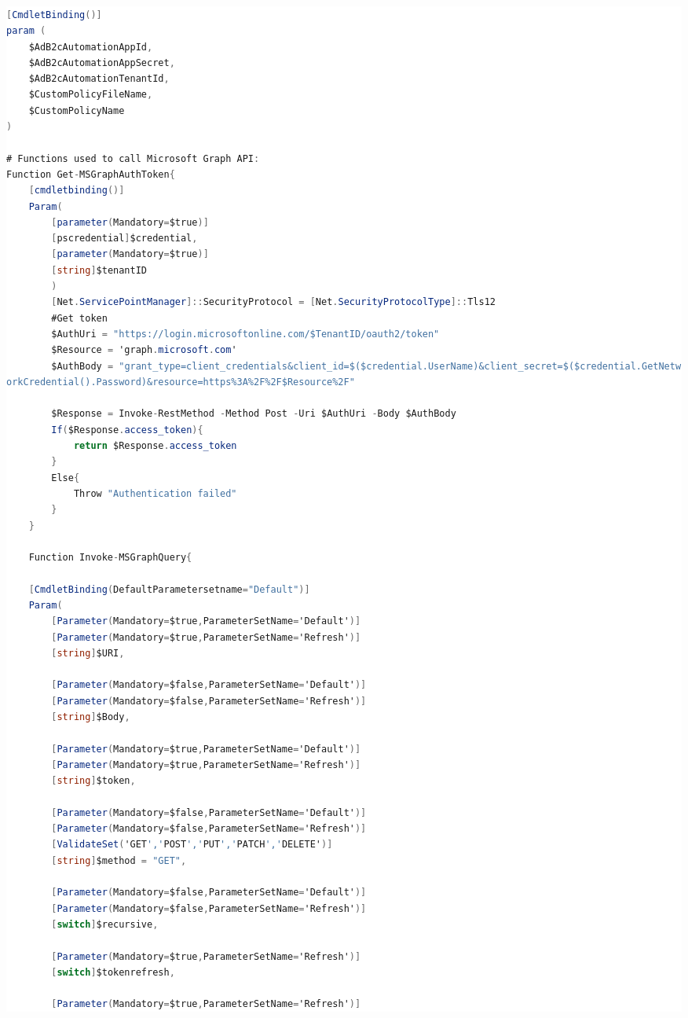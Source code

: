 ```csharp
[CmdletBinding()]
param (
    $AdB2cAutomationAppId,
    $AdB2cAutomationAppSecret,
    $AdB2cAutomationTenantId,
    $CustomPolicyFileName,
    $CustomPolicyName
)

# Functions used to call Microsoft Graph API:
Function Get-MSGraphAuthToken{
    [cmdletbinding()]
    Param(
        [parameter(Mandatory=$true)]
        [pscredential]$credential,
        [parameter(Mandatory=$true)]
        [string]$tenantID
        )
        [Net.ServicePointManager]::SecurityProtocol = [Net.SecurityProtocolType]::Tls12
        #Get token
        $AuthUri = "https://login.microsoftonline.com/$TenantID/oauth2/token"
        $Resource = 'graph.microsoft.com'
        $AuthBody = "grant_type=client_credentials&client_id=$($credential.UserName)&client_secret=$($credential.GetNetworkCredential().Password)&resource=https%3A%2F%2F$Resource%2F"
        
        $Response = Invoke-RestMethod -Method Post -Uri $AuthUri -Body $AuthBody
        If($Response.access_token){
            return $Response.access_token
        }
        Else{
            Throw "Authentication failed"
        }
    }
    
    Function Invoke-MSGraphQuery{
    
    [CmdletBinding(DefaultParametersetname="Default")]
    Param(
        [Parameter(Mandatory=$true,ParameterSetName='Default')]
        [Parameter(Mandatory=$true,ParameterSetName='Refresh')]
        [string]$URI,
    
        [Parameter(Mandatory=$false,ParameterSetName='Default')]
        [Parameter(Mandatory=$false,ParameterSetName='Refresh')]
        [string]$Body,
    
        [Parameter(Mandatory=$true,ParameterSetName='Default')]
        [Parameter(Mandatory=$true,ParameterSetName='Refresh')]
        [string]$token,
    
        [Parameter(Mandatory=$false,ParameterSetName='Default')]
        [Parameter(Mandatory=$false,ParameterSetName='Refresh')]
        [ValidateSet('GET','POST','PUT','PATCH','DELETE')]
        [string]$method = "GET",
            
        [Parameter(Mandatory=$false,ParameterSetName='Default')]
        [Parameter(Mandatory=$false,ParameterSetName='Refresh')]
        [switch]$recursive,
            
        [Parameter(Mandatory=$true,ParameterSetName='Refresh')]
        [switch]$tokenrefresh,
            
        [Parameter(Mandatory=$true,ParameterSetName='Refresh')]
```